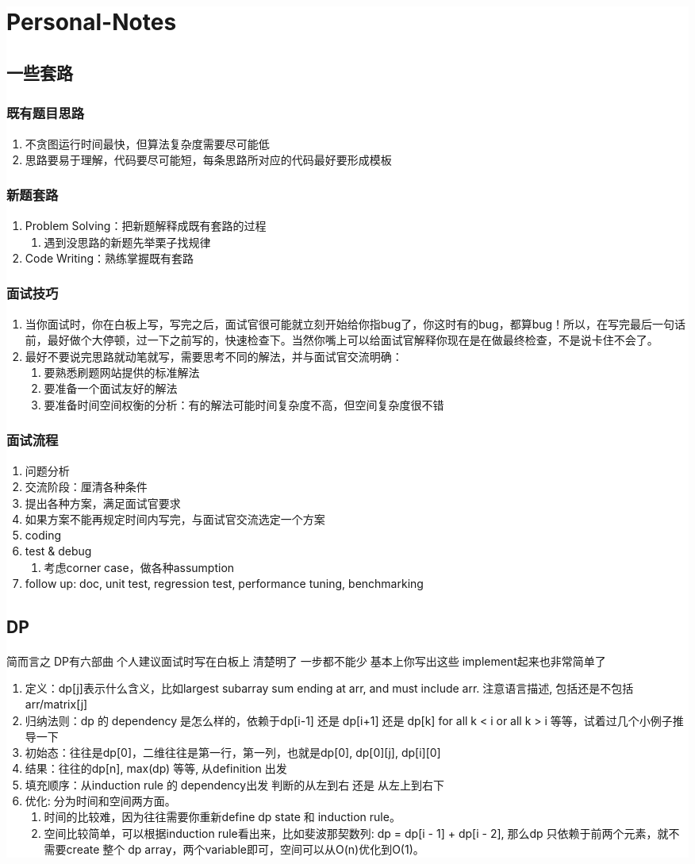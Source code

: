 # Personal-Notes

## 一些套路

### 既有题目思路

1. 不贪图运行时间最快，但算法复杂度需要尽可能低
2. 思路要易于理解，代码要尽可能短，每条思路所对应的代码最好要形成模板

### 新题套路

1. Problem Solving：把新题解释成既有套路的过程
    1. 遇到没思路的新题先举栗子找规律
2. Code Writing：熟练掌握既有套路

### 面试技巧

1. 当你面试时，你在白板上写，写完之后，面试官很可能就立刻开始给你指bug了，你这时有的bug，都算bug！所以，在写完最后一句话前，最好做个大停顿，过一下之前写的，快速检查下。当然你嘴上可以给面试官解释你现在是在做最终检查，不是说卡住不会了。
2. 最好不要说完思路就动笔就写，需要思考不同的解法，并与面试官交流明确：
    1. 要熟悉刷题网站提供的标准解法
    2. 要准备一个面试友好的解法
    3. 要准备时间空间权衡的分析：有的解法可能时间复杂度不高，但空间复杂度很不错

### 面试流程

1. 问题分析
2. 交流阶段：厘清各种条件
3. 提出各种方案，满足面试官要求
4. 如果方案不能再规定时间内写完，与面试官交流选定一个方案
5. coding
6. test & debug
    1. 考虑corner case，做各种assumption
7. follow up: doc, unit test, regression test, performance tuning, benchmarking

## DP

简而言之 DP有六部曲 个人建议面试时写在白板上 清楚明了 一步都不能少 基本上你写出这些 implement起来也非常简单了

1. 定义：dp[j]表示什么含义，比如largest subarray sum ending at arr, and must include arr. 注意语言描述, 包括还是不包括arr/matrix[j]
2. 归纳法则：dp 的 dependency 是怎么样的，依赖于dp[i-1] 还是 dp[i+1] 还是 dp[k] for all k < i or all k > i 等等，试着过几个小例子推导一下
3. 初始态：往往是dp[0]，二维往往是第一行，第一列，也就是dp[0], dp[0][j], dp[i][0]
4. 结果：往往的dp[n], max(dp) 等等, 从definition 出发
5. 填充顺序：从induction rule 的 dependency出发 判断的从左到右 还是 从左上到右下
6. 优化: 分为时间和空间两方面。
    1. 时间的比较难，因为往往需要你重新define dp state 和 induction rule。
    2. 空间比较简单，可以根据induction rule看出来，比如斐波那契数列: dp = dp[i - 1] + dp[i - 2], 那么dp 只依赖于前两个元素，就不需要create 整个 dp array，两个variable即可，空间可以从O(n)优化到O(1)。
